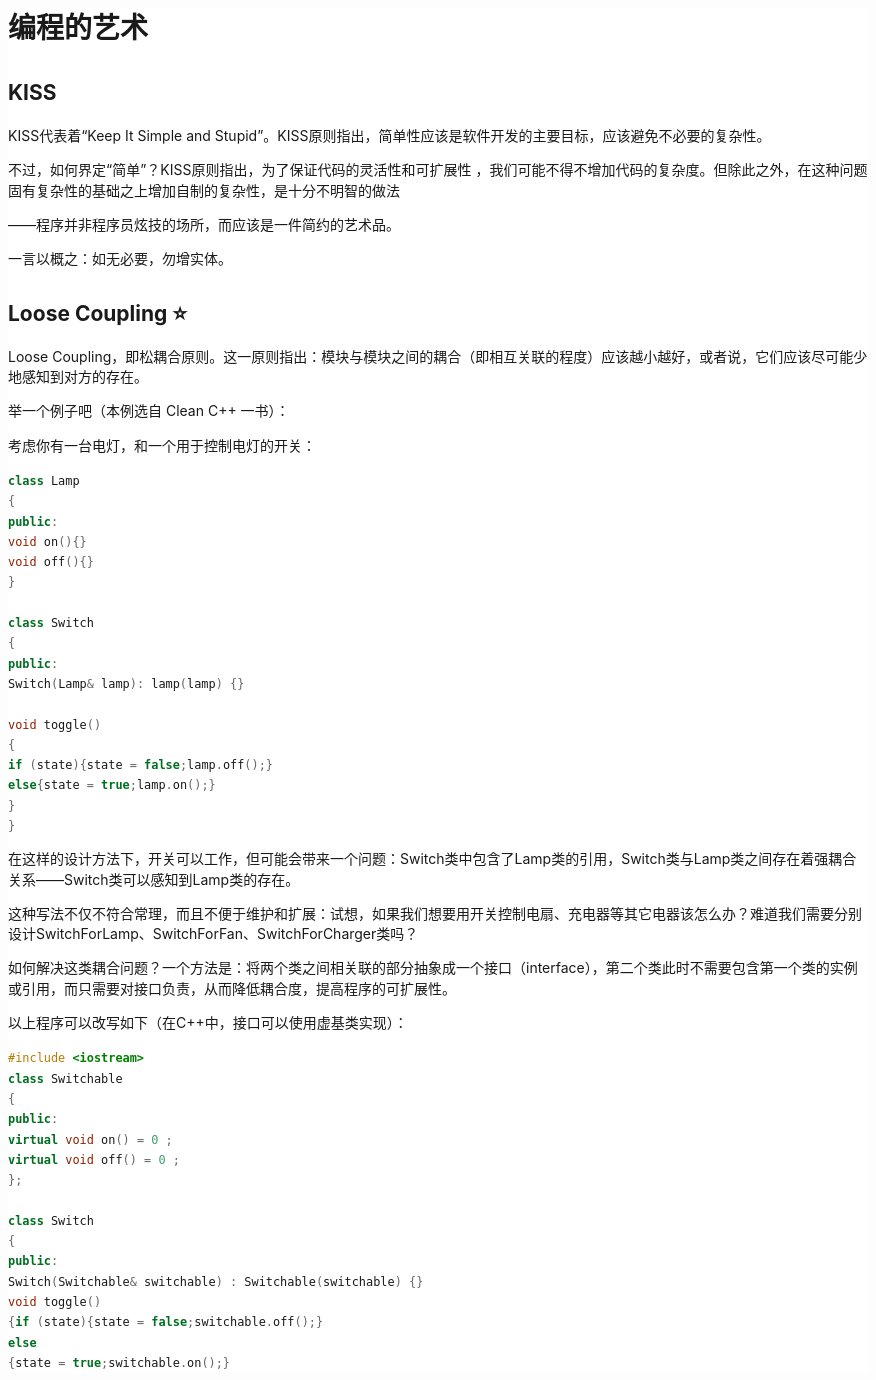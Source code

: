 # 编程的艺术
## KISS

KISS代表着“Keep It Simple and Stupid”。KISS原则指出，简单性应该是软件开发的主要目标，应该避免不必要的复杂性。

不过，如何界定“简单”？KISS原则指出，为了保证代码的灵活性和可扩展性 ，我们可能不得不增加代码的复杂度。但除此之外，在这种问题固有复杂性的基础之上增加自制的复杂性，是十分不明智的做法

——程序并非程序员炫技的场所，而应该是一件简约的艺术品。

一言以概之：如无必要，勿增实体。

## Loose Coupling ⭐

Loose Coupling，即松耦合原则。这一原则指出：模块与模块之间的耦合（即相互关联的程度）应该越小越好，或者说，它们应该尽可能少地感知到对方的存在。

举一个例子吧（本例选自 Clean C++ 一书）：

考虑你有一台电灯，和一个用于控制电灯的开关：

``` C++
class Lamp
{
public:
void on(){}
void off(){}
}

class Switch
{
public:
Switch(Lamp& lamp): lamp(lamp) {}

void toggle()
{
if (state){state = false;lamp.off();}
else{state = true;lamp.on();}
}
}

```

在这样的设计方法下，开关可以工作，但可能会带来一个问题：Switch类中包含了Lamp类的引用，Switch类与Lamp类之间存在着强耦合关系——Switch类可以感知到Lamp类的存在。

这种写法不仅不符合常理，而且不便于维护和扩展：试想，如果我们想要用开关控制电扇、充电器等其它电器该怎么办？难道我们需要分别设计SwitchForLamp、SwitchForFan、SwitchForCharger类吗？

如何解决这类耦合问题？一个方法是：将两个类之间相关联的部分抽象成一个接口（interface），第二个类此时不需要包含第一个类的实例或引用，而只需要对接口负责，从而降低耦合度，提高程序的可扩展性。

以上程序可以改写如下（在C++中，接口可以使用虚基类实现）：

``` C++
#include <iostream>
class Switchable
{
public:
virtual void on() = 0 ;
virtual void off() = 0 ;
};

class Switch
{
public:
Switch(Switchable& switchable) : Switchable(switchable) {}
void toggle()
{if (state){state = false;switchable.off();}
else
{state = true;switchable.on();}
```